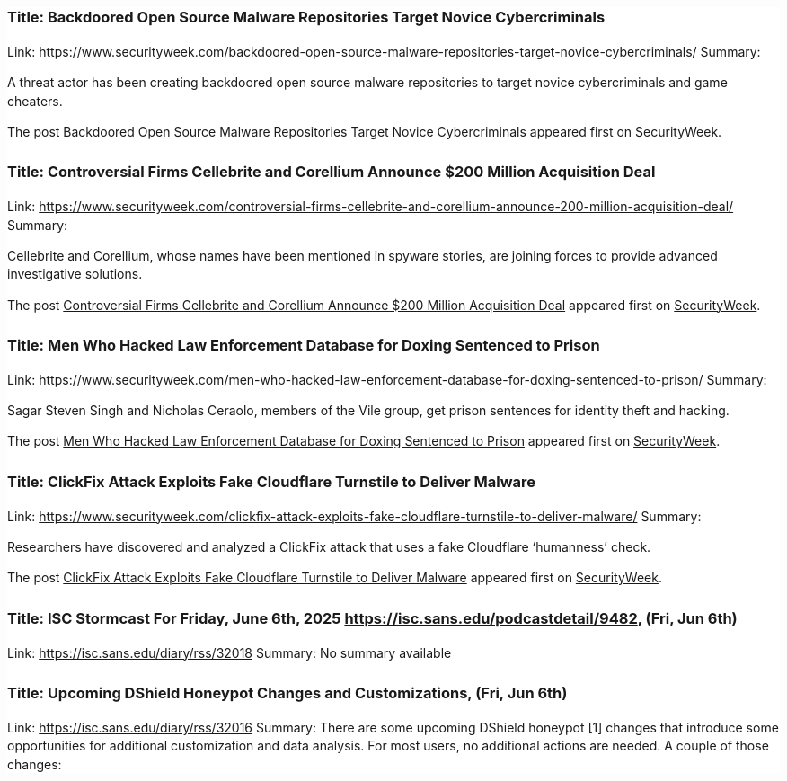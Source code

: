 ### Title: Backdoored Open Source Malware Repositories Target Novice Cybercriminals
Link: https://www.securityweek.com/backdoored-open-source-malware-repositories-target-novice-cybercriminals/
Summary: <p>A threat actor has been creating backdoored open source malware repositories to target novice cybercriminals and game cheaters.</p>
<p>The post <a href="https://www.securityweek.com/backdoored-open-source-malware-repositories-target-novice-cybercriminals/">Backdoored Open Source Malware Repositories Target Novice Cybercriminals</a> appeared first on <a href="https://www.securityweek.com">SecurityWeek</a>.</p>

### Title: Controversial Firms Cellebrite and Corellium Announce $200 Million Acquisition Deal
Link: https://www.securityweek.com/controversial-firms-cellebrite-and-corellium-announce-200-million-acquisition-deal/
Summary: <p>Cellebrite and Corellium, whose names have been mentioned in spyware stories, are joining forces to provide advanced investigative solutions.</p>
<p>The post <a href="https://www.securityweek.com/controversial-firms-cellebrite-and-corellium-announce-200-million-acquisition-deal/">Controversial Firms Cellebrite and Corellium Announce $200 Million Acquisition Deal</a> appeared first on <a href="https://www.securityweek.com">SecurityWeek</a>.</p>

### Title: Men Who Hacked Law Enforcement Database for Doxing Sentenced to Prison
Link: https://www.securityweek.com/men-who-hacked-law-enforcement-database-for-doxing-sentenced-to-prison/
Summary: <p>Sagar Steven Singh and Nicholas Ceraolo, members of the Vile group, get prison sentences for identity theft and hacking.</p>
<p>The post <a href="https://www.securityweek.com/men-who-hacked-law-enforcement-database-for-doxing-sentenced-to-prison/">Men Who Hacked Law Enforcement Database for Doxing Sentenced to Prison</a> appeared first on <a href="https://www.securityweek.com">SecurityWeek</a>.</p>

### Title: ClickFix Attack Exploits Fake Cloudflare Turnstile to Deliver Malware
Link: https://www.securityweek.com/clickfix-attack-exploits-fake-cloudflare-turnstile-to-deliver-malware/
Summary: <p>Researchers have discovered and analyzed a ClickFix attack that uses a fake Cloudflare ‘humanness’ check. </p>
<p>The post <a href="https://www.securityweek.com/clickfix-attack-exploits-fake-cloudflare-turnstile-to-deliver-malware/">ClickFix Attack Exploits Fake Cloudflare Turnstile to Deliver Malware</a> appeared first on <a href="https://www.securityweek.com">SecurityWeek</a>.</p>

### Title: ISC Stormcast For Friday, June 6th, 2025 https://isc.sans.edu/podcastdetail/9482, (Fri, Jun 6th)
Link: https://isc.sans.edu/diary/rss/32018
Summary: No summary available

### Title: Upcoming DShield Honeypot Changes and Customizations, (Fri, Jun 6th)
Link: https://isc.sans.edu/diary/rss/32016
Summary: There are some upcoming DShield honeypot &#x5b;1&#x5d; changes that introduce some opportunities for additional customization and data analysis. For most users, no additional actions are needed. A couple of those changes:&#xd;
